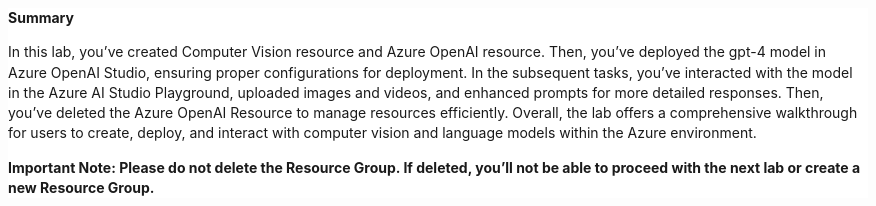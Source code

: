 **Summary**

In this lab, you’ve created Computer Vision resource and Azure OpenAI
resource. Then, you’ve deployed the gpt-4 model in Azure OpenAI Studio,
ensuring proper configurations for deployment. In the subsequent tasks,
you’ve interacted with the model in the Azure AI Studio Playground,
uploaded images and videos, and enhanced prompts for more detailed
responses. Then, you’ve deleted the Azure OpenAI Resource to manage
resources efficiently. Overall, the lab offers a comprehensive
walkthrough for users to create, deploy, and interact with computer
vision and language models within the Azure environment.

**Important Note: Please do not delete the Resource Group. If deleted,
you’ll not be able to proceed with the next lab or create a new Resource
Group.**

